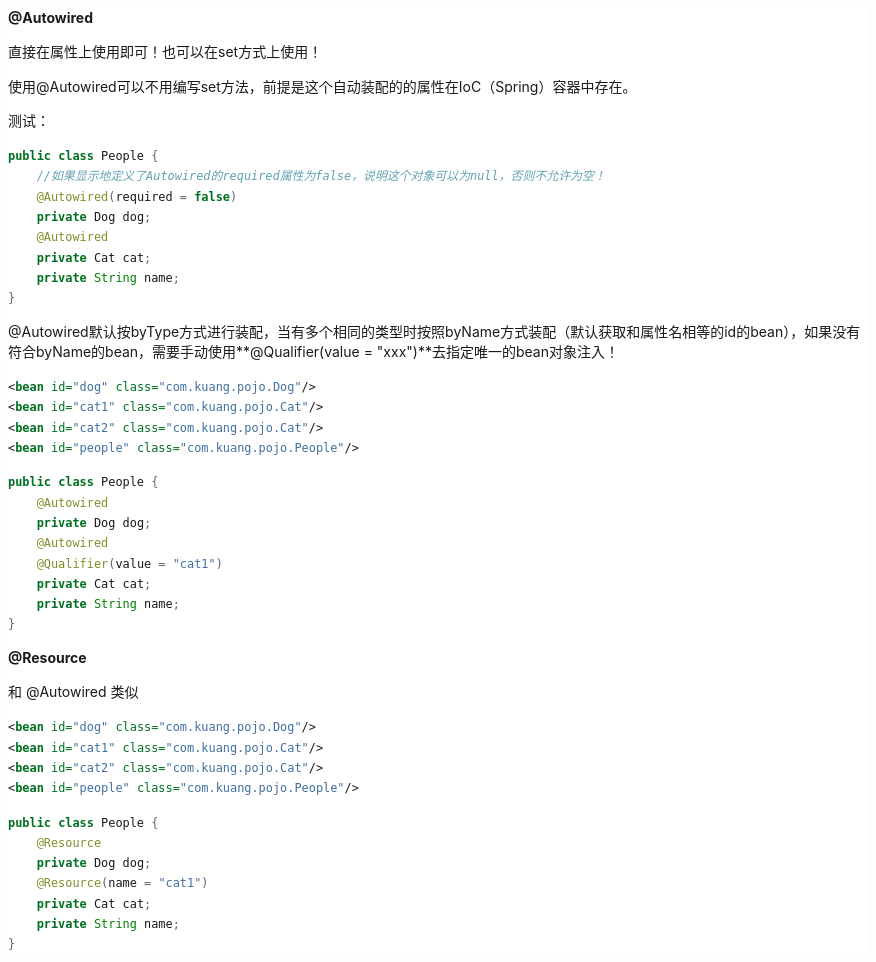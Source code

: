 

**@Autowired**

直接在属性上使用即可！也可以在set方式上使用！

使用@Autowired可以不用编写set方法，前提是这个自动装配的的属性在IoC（Spring）容器中存在。

测试：

```java
public class People {
    //如果显示地定义了Autowired的required属性为false，说明这个对象可以为null，否则不允许为空！
    @Autowired(required = false)
    private Dog dog;
    @Autowired
    private Cat cat;
    private String name;
}
```

@Autowired默认按byType方式进行装配，当有多个相同的类型时按照byName方式装配（默认获取和属性名相等的id的bean），如果没有符合byName的bean，需要手动使用**@Qualifier(value = "xxx")**去指定唯一的bean对象注入！

```xml
<bean id="dog" class="com.kuang.pojo.Dog"/>
<bean id="cat1" class="com.kuang.pojo.Cat"/>
<bean id="cat2" class="com.kuang.pojo.Cat"/>
<bean id="people" class="com.kuang.pojo.People"/>
```

```java
public class People {
    @Autowired
    private Dog dog;
    @Autowired
    @Qualifier(value = "cat1")
    private Cat cat;
    private String name;
}
```



**@Resource**

和 @Autowired 类似

```xml
<bean id="dog" class="com.kuang.pojo.Dog"/>
<bean id="cat1" class="com.kuang.pojo.Cat"/>
<bean id="cat2" class="com.kuang.pojo.Cat"/>
<bean id="people" class="com.kuang.pojo.People"/>
```

```java
public class People {
    @Resource
    private Dog dog;
    @Resource(name = "cat1")
    private Cat cat;
    private String name;
}
```
